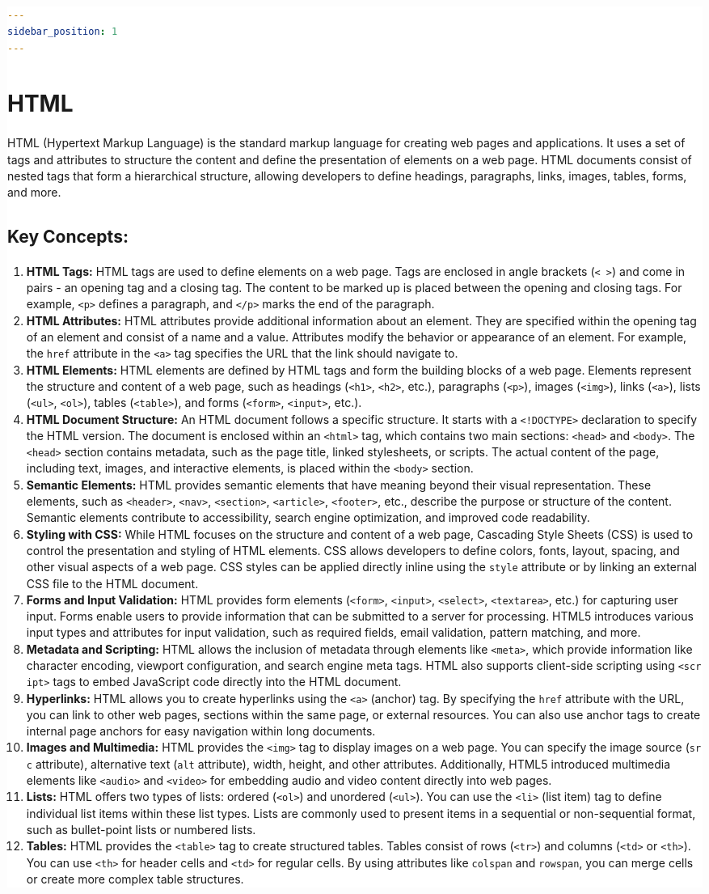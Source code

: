 ```yaml
---
sidebar_position: 1
---
```


# HTML

HTML (Hypertext Markup Language) is the standard markup language for creating web pages and applications. It uses a set of tags and attributes to structure the content and define the presentation of elements on a web page. HTML documents consist of nested tags that form a hierarchical structure, allowing developers to define headings, paragraphs, links, images, tables, forms, and more.

## **Key Concepts:**

1. **HTML Tags:** HTML tags are used to define elements on a web page. Tags are enclosed in angle brackets (`< >`) and come in pairs - an opening tag and a closing tag. The content to be marked up is placed between the opening and closing tags. For example, `<p>` defines a paragraph, and `</p>` marks the end of the paragraph.
2. **HTML Attributes:** HTML attributes provide additional information about an element. They are specified within the opening tag of an element and consist of a name and a value. Attributes modify the behavior or appearance of an element. For example, the `href` attribute in the `<a>` tag specifies the URL that the link should navigate to.
3. **HTML Elements:** HTML elements are defined by HTML tags and form the building blocks of a web page. Elements represent the structure and content of a web page, such as headings (`<h1>`, `<h2>`, etc.), paragraphs (`<p>`), images (`<img>`), links (`<a>`), lists (`<ul>`, `<ol>`), tables (`<table>`), and forms (`<form>`, `<input>`, etc.).
4. **HTML Document Structure:** An HTML document follows a specific structure. It starts with a `<!DOCTYPE>` declaration to specify the HTML version. The document is enclosed within an `<html>` tag, which contains two main sections: `<head>` and `<body>`. The `<head>` section contains metadata, such as the page title, linked stylesheets, or scripts. The actual content of the page, including text, images, and interactive elements, is placed within the `<body>` section.
5. **Semantic Elements:** HTML provides semantic elements that have meaning beyond their visual representation. These elements, such as `<header>`, `<nav>`, `<section>`, `<article>`, `<footer>`, etc., describe the purpose or structure of the content. Semantic elements contribute to accessibility, search engine optimization, and improved code readability.
6. **Styling with CSS:** While HTML focuses on the structure and content of a web page, Cascading Style Sheets (CSS) is used to control the presentation and styling of HTML elements. CSS allows developers to define colors, fonts, layout, spacing, and other visual aspects of a web page. CSS styles can be applied directly inline using the `style` attribute or by linking an external CSS file to the HTML document.
7. **Forms and Input Validation:** HTML provides form elements (`<form>`, `<input>`, `<select>`, `<textarea>`, etc.) for capturing user input. Forms enable users to provide information that can be submitted to a server for processing. HTML5 introduces various input types and attributes for input validation, such as required fields, email validation, pattern matching, and more.
8. **Metadata and Scripting:** HTML allows the inclusion of metadata through elements like `<meta>`, which provide information like character encoding, viewport configuration, and search engine meta tags. HTML also supports client-side scripting using `<script>` tags to embed JavaScript code directly into the HTML document.
9. **Hyperlinks:** HTML allows you to create hyperlinks using the `<a>` (anchor) tag. By specifying the `href` attribute with the URL, you can link to other web pages, sections within the same page, or external resources. You can also use anchor tags to create internal page anchors for easy navigation within long documents.
10. **Images and Multimedia:** HTML provides the `<img>` tag to display images on a web page. You can specify the image source (`src` attribute), alternative text (`alt` attribute), width, height, and other attributes. Additionally, HTML5 introduced multimedia elements like `<audio>` and `<video>` for embedding audio and video content directly into web pages.
11. **Lists:** HTML offers two types of lists: ordered (`<ol>`) and unordered (`<ul>`). You can use the `<li>` (list item) tag to define individual list items within these list types. Lists are commonly used to present items in a sequential or non-sequential format, such as bullet-point lists or numbered lists.
12. **Tables:** HTML provides the `<table>` tag to create structured tables. Tables consist of rows (`<tr>`) and columns (`<td>` or `<th>`). You can use `<th>` for header cells and `<td>` for regular cells. By using attributes like `colspan` and `rowspan`, you can merge cells or create more complex table structures.